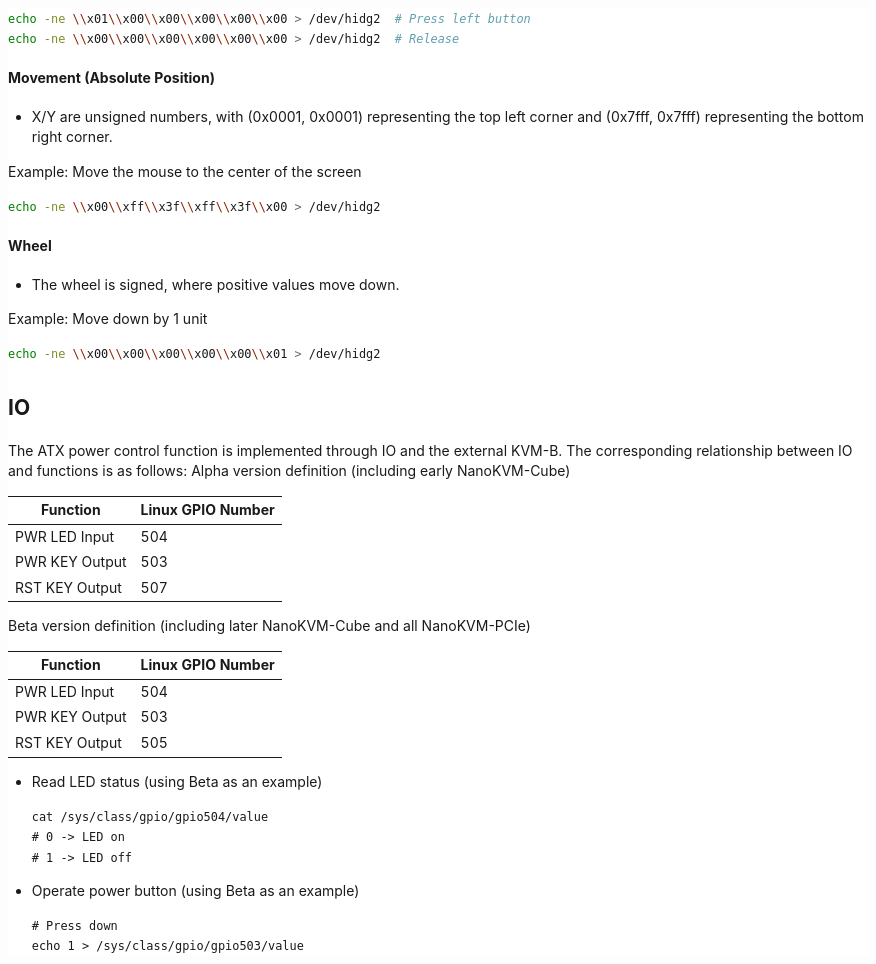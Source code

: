```bash
echo -ne \\x01\\x00\\x00\\x00\\x00\\x00 > /dev/hidg2  # Press left button
echo -ne \\x00\\x00\\x00\\x00\\x00\\x00 > /dev/hidg2  # Release
```

#### Movement (Absolute Position)

- X/Y are unsigned numbers, with (0x0001, 0x0001) representing the top left corner and (0x7fff, 0x7fff) representing the bottom right corner.

Example: Move the mouse to the center of the screen

```bash
echo -ne \\x00\\xff\\x3f\\xff\\x3f\\x00 > /dev/hidg2
```

#### Wheel

- The wheel is signed, where positive values move down.

Example: Move down by 1 unit

```bash
echo -ne \\x00\\x00\\x00\\x00\\x00\\x01 > /dev/hidg2
```

## IO

The ATX power control function is implemented through IO and the external KVM-B. The corresponding relationship between IO and functions is as follows:
Alpha version definition (including early NanoKVM-Cube)

| Function      | Linux GPIO Number |
|---------------|-------------------|
| PWR LED Input | 504               |
| PWR KEY Output| 503               |
| RST KEY Output| 507               |
    
Beta version definition (including later NanoKVM-Cube and all NanoKVM-PCIe)

| Function      | Linux GPIO Number |
|---------------|-------------------|
| PWR LED Input | 504               |
| PWR KEY Output| 503               |
| RST KEY Output| 505               |

+ Read LED status (using Beta as an example)
    ```shell
    cat /sys/class/gpio/gpio504/value
    # 0 -> LED on
    # 1 -> LED off
    ```
+ Operate power button (using Beta as an example)
    ```shell
    # Press down
    echo 1 > /sys/class/gpio/gpio503/value
